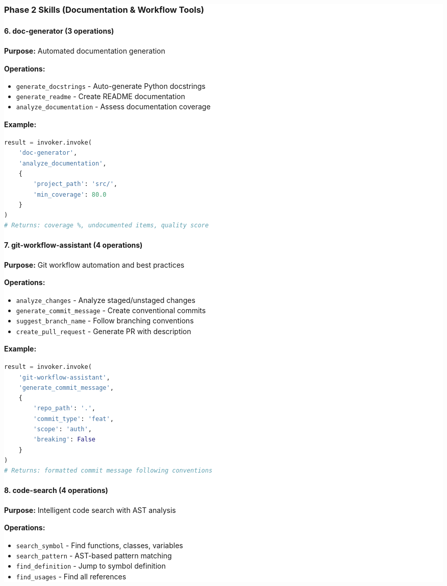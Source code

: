 
### Phase 2 Skills (Documentation & Workflow Tools)

#### 6. doc-generator (3 operations)
**Purpose:** Automated documentation generation

**Operations:**
- `generate_docstrings` - Auto-generate Python docstrings
- `generate_readme` - Create README documentation
- `analyze_documentation` - Assess documentation coverage

**Example:**
```python
result = invoker.invoke(
    'doc-generator',
    'analyze_documentation',
    {
        'project_path': 'src/',
        'min_coverage': 80.0
    }
)
# Returns: coverage %, undocumented items, quality score
```

#### 7. git-workflow-assistant (4 operations)
**Purpose:** Git workflow automation and best practices

**Operations:**
- `analyze_changes` - Analyze staged/unstaged changes
- `generate_commit_message` - Create conventional commits
- `suggest_branch_name` - Follow branching conventions
- `create_pull_request` - Generate PR with description

**Example:**
```python
result = invoker.invoke(
    'git-workflow-assistant',
    'generate_commit_message',
    {
        'repo_path': '.',
        'commit_type': 'feat',
        'scope': 'auth',
        'breaking': False
    }
)
# Returns: formatted commit message following conventions
```

#### 8. code-search (4 operations)
**Purpose:** Intelligent code search with AST analysis

**Operations:**
- `search_symbol` - Find functions, classes, variables
- `search_pattern` - AST-based pattern matching
- `find_definition` - Jump to symbol definition
- `find_usages` - Find all references
